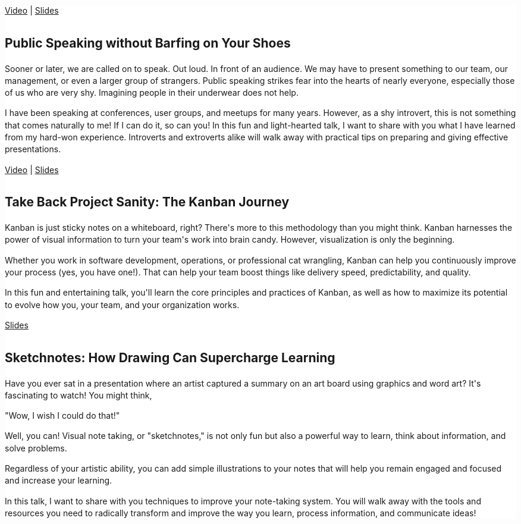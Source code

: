 [Video](https://www.youtube.com/watch?v=8d6kJYqFWoQ) | [Slides](https://speakerdeck.com/reverentgeek/node-dot-js-crash-course-all-things-open-2018)

<a name="barf-shoes"></a>

## Public Speaking without Barfing on Your Shoes

Sooner or later, we are called on to speak. Out loud. In front of an audience. We may have to present something to our team, our management, or even a larger group of strangers. Public speaking strikes fear into the hearts of nearly everyone, especially those of us who are very shy. Imagining people in their underwear does not help.

I have been speaking at conferences, user groups, and meetups for many years. However, as a shy introvert, this is not something that comes naturally to me! If I can do it, so can you! In this fun and light-hearted talk, I want to share with you what I have learned from my hard-won experience. Introverts and extroverts alike will walk away with practical tips on preparing and giving effective presentations.

[Video](https://www.youtube.com/watch?v=oY_tMcZHwdc) | [Slides](https://speakerdeck.com/reverentgeek/public-speaking-without-barfing-on-your-shoes-codemash-2018)

<a name="kanban"></a>

## Take Back Project Sanity: The Kanban Journey

Kanban is just sticky notes on a whiteboard, right? There's more to this methodology than you might think. Kanban harnesses the power of visual information to turn your team's work into brain candy. However, visualization is only the beginning.

Whether you work in software development, operations, or professional cat wrangling, Kanban can help you continuously improve your process (yes, you have one!). That can help your team boost things like delivery speed, predictability, and quality.

In this fun and entertaining talk, you'll learn the core principles and practices of Kanban, as well as how to maximize its potential to evolve how you, your team, and your organization works.

[Slides](https://speakerdeck.com/reverentgeek/take-back-project-sanity-the-kanban-journey-2018-edition)

<a name="sketchnotes"></a>

## Sketchnotes: How Drawing Can Supercharge Learning

Have you ever sat in a presentation where an artist captured a summary on an art board using graphics and word art? It's fascinating to watch! You might think,

"Wow, I wish I could do that!"

Well, you can! Visual note taking, or "sketchnotes," is not only fun but also a powerful way to learn, think about information, and solve problems.

Regardless of your artistic ability, you can add simple illustrations to your notes that will help you remain engaged and focused and increase your learning.

In this talk, I want to share with you techniques to improve your note-taking system. You will walk away with the tools and resources you need to radically transform and improve the way you learn, process information, and communicate ideas!
